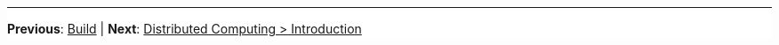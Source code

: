 
---

**Previous**: [Build](../policy-engine/build.md) | **Next**: [Distributed Computing > Introduction](../../../distributed-computing/introduction.md)
